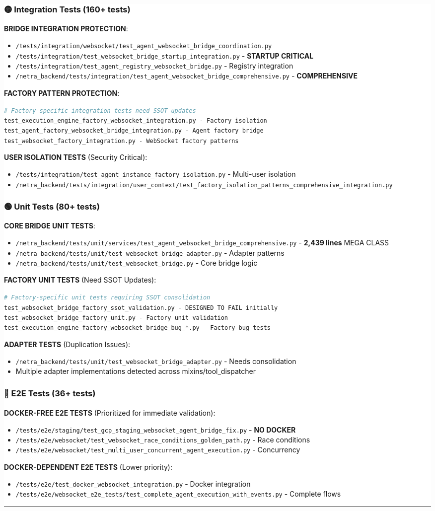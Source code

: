 ### 🟡 Integration Tests (160+ tests)

**BRIDGE INTEGRATION PROTECTION**:
- `/tests/integration/websocket/test_agent_websocket_bridge_coordination.py` 
- `/tests/integration/test_websocket_bridge_startup_integration.py` - **STARTUP CRITICAL**
- `/tests/integration/test_agent_registry_websocket_bridge.py` - Registry integration
- `/netra_backend/tests/integration/test_agent_websocket_bridge_comprehensive.py` - **COMPREHENSIVE**

**FACTORY PATTERN PROTECTION**:
```python
# Factory-specific integration tests need SSOT updates
test_execution_engine_factory_websocket_integration.py - Factory isolation 
test_agent_factory_websocket_bridge_integration.py - Agent factory bridge
test_websocket_factory_integration.py - WebSocket factory patterns
```

**USER ISOLATION TESTS** (Security Critical):
- `/tests/integration/test_agent_instance_factory_isolation.py` - Multi-user isolation
- `/netra_backend/tests/integration/user_context/test_factory_isolation_patterns_comprehensive_integration.py`

### 🟢 Unit Tests (80+ tests)

**CORE BRIDGE UNIT TESTS**:
- `/netra_backend/tests/unit/services/test_agent_websocket_bridge_comprehensive.py` - **2,439 lines** MEGA CLASS
- `/netra_backend/tests/unit/test_websocket_bridge_adapter.py` - Adapter patterns
- `/netra_backend/tests/unit/test_websocket_bridge.py` - Core bridge logic

**FACTORY UNIT TESTS** (Need SSOT Updates):
```python
# Factory-specific unit tests requiring SSOT consolidation
test_websocket_bridge_factory_ssot_validation.py - DESIGNED TO FAIL initially  
test_websocket_bridge_factory_unit.py - Factory unit validation
test_execution_engine_factory_websocket_bridge_bug_*.py - Factory bug tests
```

**ADAPTER TESTS** (Duplication Issues):
- `/netra_backend/tests/unit/test_websocket_bridge_adapter.py` - Needs consolidation
- Multiple adapter implementations detected across mixins/tool_dispatcher

### 🔵 E2E Tests (36+ tests)

**DOCKER-FREE E2E TESTS** (Prioritized for immediate validation):
- `/tests/e2e/staging/test_gcp_staging_websocket_agent_bridge_fix.py` - **NO DOCKER** 
- `/tests/e2e/websocket/test_websocket_race_conditions_golden_path.py` - Race conditions
- `/tests/e2e/websocket/test_multi_user_concurrent_agent_execution.py` - Concurrency

**DOCKER-DEPENDENT E2E TESTS** (Lower priority):
- `/tests/e2e/test_docker_websocket_integration.py` - Docker integration
- `/tests/e2e/websocket_e2e_tests/test_complete_agent_execution_with_events.py` - Complete flows

---

